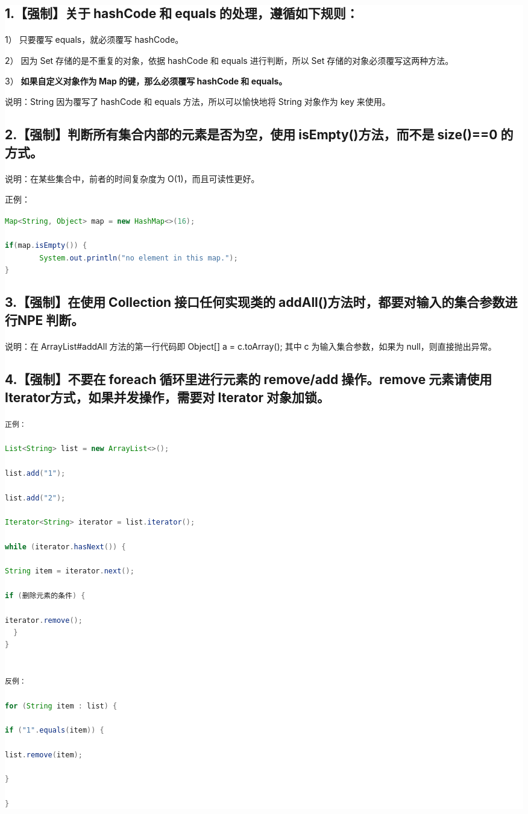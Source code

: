 ## 1.【强制】关于 hashCode 和 equals 的处理，遵循如下规则：

1） 只要覆写 equals，就必须覆写 hashCode。 

2） 因为 Set 存储的是不重复的对象，依据 hashCode 和 equals 进行判断，所以 Set 存储的对象必须覆写这两种方法。

3） **如果自定义对象作为 Map 的键，那么必须覆写 hashCode 和 equals。**

说明：String 因为覆写了 hashCode 和 equals 方法，所以可以愉快地将 String 对象作为 key 来使用。

## 2.【强制】判断所有集合内部的元素是否为空，使用 isEmpty()方法，而不是 size()==0 的方式。

说明：在某些集合中，前者的时间复杂度为 O(1)，而且可读性更好。

正例：

```java
Map<String, Object> map = new HashMap<>(16);

if(map.isEmpty()) {
		System.out.println("no element in this map.");
}
```

## 3.【强制】在使用 Collection 接口任何实现类的 addAll()方法时，都要对输入的集合参数进行NPE 判断。

说明：在 ArrayList#addAll 方法的第一行代码即 Object[] a = c.toArray(); 其中 c 为输入集合参数，如果为 null，则直接抛出异常。

## 4.【强制】不要在 foreach 循环里进行元素的 remove/add 操作。remove 元素请使用 Iterator方式，如果并发操作，需要对 Iterator 对象加锁。

```java
正例：

List<String> list = new ArrayList<>();

list.add("1");

list.add("2");

Iterator<String> iterator = list.iterator();

while (iterator.hasNext()) {

String item = iterator.next();

if (删除元素的条件) {

iterator.remove();
  } 
}


反例：

for (String item : list) {

if ("1".equals(item)) {

list.remove(item);

} 

}
```